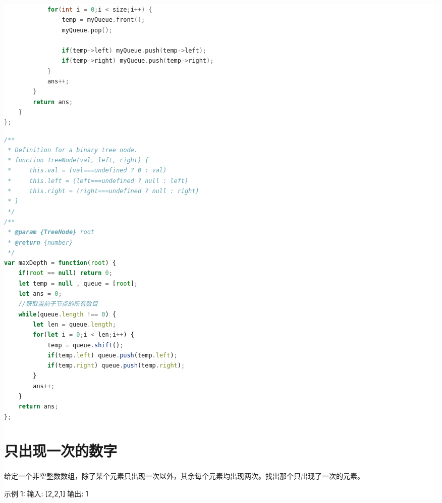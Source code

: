 ```cpp
            for(int i = 0;i < size;i++) {
                temp = myQueue.front();
                myQueue.pop();

                if(temp->left) myQueue.push(temp->left);
                if(temp->right) myQueue.push(temp->right);
            }
            ans++;
        }
        return ans;
    }
};
```

```js
/**
 * Definition for a binary tree node.
 * function TreeNode(val, left, right) {
 *     this.val = (val===undefined ? 0 : val)
 *     this.left = (left===undefined ? null : left)
 *     this.right = (right===undefined ? null : right)
 * }
 */
/**
 * @param {TreeNode} root
 * @return {number}
 */
var maxDepth = function(root) {
    if(root == null) return 0;
    let temp = null , queue = [root];
    let ans = 0;
    //获取当前子节点的所有数目
    while(queue.length !== 0) {
        let len = queue.length;
        for(let i = 0;i < len;i++) {
            temp = queue.shift();
            if(temp.left) queue.push(temp.left);
            if(temp.right) queue.push(temp.right);
        }
        ans++;
    }
    return ans;
};
```
# 只出现一次的数字
给定一个非空整数数组，除了某个元素只出现一次以外，其余每个元素均出现两次。找出那个只出现了一次的元素。

示例 1:
输入: [2,2,1]
输出: 1

